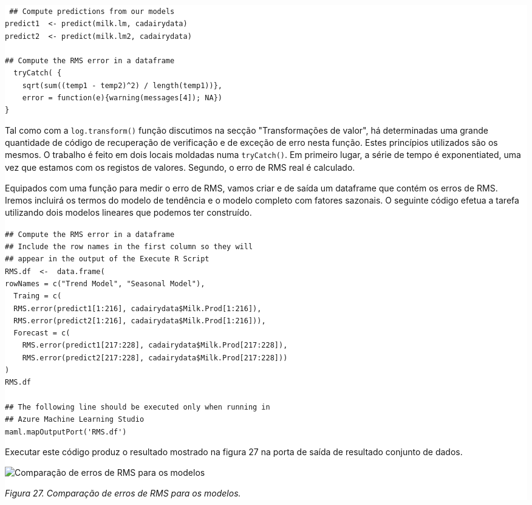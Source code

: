      ## Compute predictions from our models
    predict1  <- predict(milk.lm, cadairydata)
    predict2  <- predict(milk.lm2, cadairydata)

    ## Compute the RMS error in a dataframe
      tryCatch( {
        sqrt(sum((temp1 - temp2)^2) / length(temp1))},
        error = function(e){warning(messages[4]); NA})
    }

Tal como com a `log.transform()` função discutimos na secção "Transformações de valor", há determinadas uma grande quantidade de código de recuperação de verificação e de exceção de erro nesta função. Estes princípios utilizados são os mesmos. O trabalho é feito em dois locais moldadas numa `tryCatch()`. Em primeiro lugar, a série de tempo é exponentiated, uma vez que estamos com os registos de valores. Segundo, o erro de RMS real é calculado.  

Equipados com uma função para medir o erro de RMS, vamos criar e de saída um dataframe que contém os erros de RMS. Iremos incluirá os termos do modelo de tendência e o modelo completo com fatores sazonais. O seguinte código efetua a tarefa utilizando dois modelos lineares que podemos ter construído.

    ## Compute the RMS error in a dataframe
    ## Include the row names in the first column so they will
    ## appear in the output of the Execute R Script
    RMS.df  <-  data.frame(
    rowNames = c("Trend Model", "Seasonal Model"),
      Traing = c(
      RMS.error(predict1[1:216], cadairydata$Milk.Prod[1:216]),
      RMS.error(predict2[1:216], cadairydata$Milk.Prod[1:216])),
      Forecast = c(
        RMS.error(predict1[217:228], cadairydata$Milk.Prod[217:228]),
        RMS.error(predict2[217:228], cadairydata$Milk.Prod[217:228]))
    )
    RMS.df

    ## The following line should be executed only when running in
    ## Azure Machine Learning Studio
    maml.mapOutputPort('RMS.df')

Executar este código produz o resultado mostrado na figura 27 na porta de saída de resultado conjunto de dados.

![Comparação de erros de RMS para os modelos][26]

*Figura 27. Comparação de erros de RMS para os modelos.*


[1]: ./media/r-quickstart/fig1.png
[2]: ./media/r-quickstart/fig2.png
[3]: ./media/r-quickstart/fig3.png
[4]: ./media/r-quickstart/fig4.png
[5]: ./media/r-quickstart/fig5.png
[6]: ./media/r-quickstart/fig6.png
[7]: ./media/r-quickstart/fig7.png
[8]: ./media/r-quickstart/fig8.png
[9]: ./media/r-quickstart/fig9.png
[10]: ./media/r-quickstart/fig10.png
[11]: ./media/r-quickstart/fig11.png
[12]: ./media/r-quickstart/fig12.png
[13]: ./media/r-quickstart/fig13.png
[14]: ./media/r-quickstart/fig14.png
[15]: ./media/r-quickstart/fig15.png
[16]: ./media/r-quickstart/fig16.png
[17]: ./media/r-quickstart/fig17.png
[18]: ./media/r-quickstart/fig18.png
[19]: ./media/r-quickstart/fig19.png
[20]: ./media/r-quickstart/fig20.png
[21]: ./media/r-quickstart/fig21.png
[22]: ./media/r-quickstart/fig22.png
[26]: ./media/r-quickstart/fig26.png
[appendixa]: #appendixa
[download]: https://azurebigdatatutorials.blob.core.windows.net/rquickstart/RFiles.zip
[execute-r-script]: https://msdn.microsoft.com/library/azure/30806023-392b-42e0-94d6-6b775a6e0fd5/